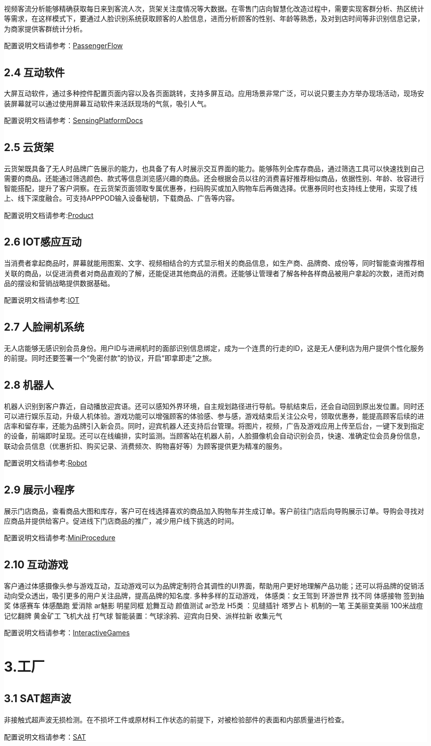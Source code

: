 视频客流分析能够精确获取每日来到客流人次，货架关注度情况等大数据。在零售门店向智慧化改造过程中，需要实现客群分析、热区统计等需求，在这样模式下，要通过人脸识别系统获取顾客的人脸信息，进而分析顾客的性别、年龄等熟悉，及对到店时间等非识别信息记录，为商家提供客群统计分析。

配置说明文档请参考：[PassengerFlow](https://github.com/troncell/SensingDocs/tree/main/Docs/PassengerFlow)

## 2.4 互动软件

大屏互动软件，通过多种控件配置页面内容以及各页面跳转，支持多屏互动。应用场景非常广泛，可以说只要主办方举办现场活动，现场安装屏幕就可以通过使用屏幕互动软件来活跃现场的气氛，吸引人气。

配置说明文档请参考：[SensingPlatformDocs](https://github.com/troncell/SensingPlatformDocs/tree/master/docs)

## 2.5 云货架

云货架既具备了无人时品牌广告展示的能力，也具备了有人时展示交互界面的能力。能够陈列全库存商品，通过筛选工具可以快速找到自己需要的商品。还能通过筛选颜色、款式等信息浏览感兴趣的商品。还会根据会员以往的消费喜好推荐相似商品，依据性别、年龄、妆容进行智能搭配，提升了客户洞察。在云货架页面领取专属优惠券，扫码购买或加入购物车后再做选择。优惠券同时也支持线上使用，实现了线上、线下深度融合。可支持APPPOD输入设备秘钥，下载商品、广告等内容。

配置说明文档请参考:[Product](https://github.com/troncell/SensingDocs/tree/main/Docs/Product)
## 2.6 IOT感应互动

当消费者拿起商品时，屏幕就能用图案、文字、视频相结合的方式显示相关的商品信息，如生产商、品牌商、成份等，同时智能查询推荐相关联的商品，以促进消费者对商品直观的了解，还能促进其他商品的消费。还能够让管理者了解各种各样商品被用户拿起的次数，进而对商品的摆设和营销战略提供数据基础。

配置说明文档请参考:[IOT](https://github.com/troncell/SensingDocs/tree/main/Docs/IOT)
## 2.7 人脸闸机系统

无人店能够无感识别会员身份。用户ID与进闸机时的面部识别信息绑定，成为一个连贯的行走的ID，这是无人便利店为用户提供个性化服务的前提。同时还要签署一个“免密付款”的协议，开启“即拿即走”之旅。


## 2.8 机器人

机器人识别到客户靠近，自动播放迎宾语。还可以感知外界环境，自主规划路径进行导航。导航结束后，还会自动回到原出发位置。同时还可以进行娱乐互动，升级人机体验。游戏功能可以增强顾客的体验感、参与感，游戏结束后关注公众号，领取优惠券，能提高顾客后续的进店率和留存率，还能为品牌引入新会员。同时，迎宾机器人还支持后台管理。将图片，视频，广告及游戏应用上传至后台，一键下发到指定的设备，前端即时呈现。还可以在线编排，实时监测。当顾客站在机器人前，人脸摄像机会自动识别会员，快速、准确定位会员身份信息，联动会员信息（优惠折扣、购买记录、消费频次、购物喜好等）为顾客提供更为精准的服务。

配置说明文档请参考:[Robot](https://github.com/troncell/SensingDocs/tree/main/Docs/Robot)

## 2.9 展示小程序

展示门店商品，查看商品大图和库存，客户可在线选择喜欢的商品加入购物车并生成订单。客户前往门店后向导购展示订单。导购会寻找对应商品并提供给客户。促进线下门店商品的推广，减少用户线下挑选的时间。

配置说明文档请参考:[MiniProcedure](https://github.com/troncell/SensingDocs/tree/main/Docs/MiniProcedure)

## 2.10 互动游戏

客户通过体感摄像头参与游戏互动，互动游戏可以为品牌定制符合其调性的UI界面，帮助用户更好地理解产品功能；还可以将品牌的促销活动向受众透出，吸引更多的用户关注品牌，提高品牌的知名度.
多种多样的互动游戏，
体感类：女王驾到 环游世界 找不同 体感接物 签到抽奖  体感赛车 体感酷跑 爱消除  ar魅影  明星同框 尬舞互动 颜值测试 ar恐龙
H5类  ：见缝插针 塔罗占卜 机制的一笔 王美丽变美丽 100米战痘 记忆翻牌 黄金矿工  飞机大战 打气球 
智能装置：气球涂鸦、迎宾向日癸、派样拉新  收集元气


配置说明文档请参考：[InteractiveGames](https://github.com/troncell/SensingDocs/tree/main/Docs/InteractiveGames)
# 3.工厂

## 3.1 SAT超声波

非接触式超声波无损检测。在不损坏工件或原材料工作状态的前提下，对被检验部件的表面和内部质量进行检查。

配置说明文档请参考：[SAT](https://github.com/troncell/SensingDocs/tree/main/Docs/SAT)

